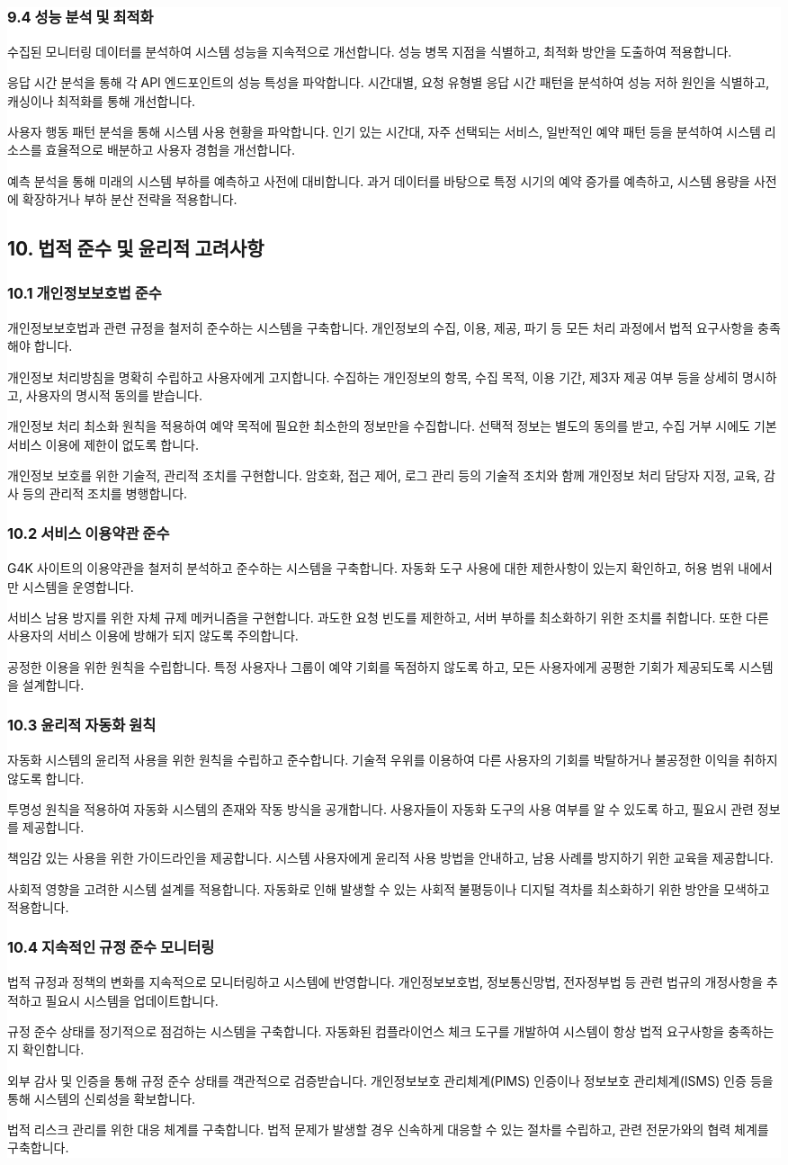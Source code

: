 ### 9.4 성능 분석 및 최적화

수집된 모니터링 데이터를 분석하여 시스템 성능을 지속적으로 개선합니다. 성능 병목 지점을 식별하고, 최적화 방안을 도출하여 적용합니다.

응답 시간 분석을 통해 각 API 엔드포인트의 성능 특성을 파악합니다. 시간대별, 요청 유형별 응답 시간 패턴을 분석하여 성능 저하 원인을 식별하고, 캐싱이나 최적화를 통해 개선합니다.

사용자 행동 패턴 분석을 통해 시스템 사용 현황을 파악합니다. 인기 있는 시간대, 자주 선택되는 서비스, 일반적인 예약 패턴 등을 분석하여 시스템 리소스를 효율적으로 배분하고 사용자 경험을 개선합니다.

예측 분석을 통해 미래의 시스템 부하를 예측하고 사전에 대비합니다. 과거 데이터를 바탕으로 특정 시기의 예약 증가를 예측하고, 시스템 용량을 사전에 확장하거나 부하 분산 전략을 적용합니다.

## 10. 법적 준수 및 윤리적 고려사항

### 10.1 개인정보보호법 준수

개인정보보호법과 관련 규정을 철저히 준수하는 시스템을 구축합니다. 개인정보의 수집, 이용, 제공, 파기 등 모든 처리 과정에서 법적 요구사항을 충족해야 합니다.

개인정보 처리방침을 명확히 수립하고 사용자에게 고지합니다. 수집하는 개인정보의 항목, 수집 목적, 이용 기간, 제3자 제공 여부 등을 상세히 명시하고, 사용자의 명시적 동의를 받습니다.

개인정보 처리 최소화 원칙을 적용하여 예약 목적에 필요한 최소한의 정보만을 수집합니다. 선택적 정보는 별도의 동의를 받고, 수집 거부 시에도 기본 서비스 이용에 제한이 없도록 합니다.

개인정보 보호를 위한 기술적, 관리적 조치를 구현합니다. 암호화, 접근 제어, 로그 관리 등의 기술적 조치와 함께 개인정보 처리 담당자 지정, 교육, 감사 등의 관리적 조치를 병행합니다.

### 10.2 서비스 이용약관 준수

G4K 사이트의 이용약관을 철저히 분석하고 준수하는 시스템을 구축합니다. 자동화 도구 사용에 대한 제한사항이 있는지 확인하고, 허용 범위 내에서만 시스템을 운영합니다.

서비스 남용 방지를 위한 자체 규제 메커니즘을 구현합니다. 과도한 요청 빈도를 제한하고, 서버 부하를 최소화하기 위한 조치를 취합니다. 또한 다른 사용자의 서비스 이용에 방해가 되지 않도록 주의합니다.

공정한 이용을 위한 원칙을 수립합니다. 특정 사용자나 그룹이 예약 기회를 독점하지 않도록 하고, 모든 사용자에게 공평한 기회가 제공되도록 시스템을 설계합니다.

### 10.3 윤리적 자동화 원칙

자동화 시스템의 윤리적 사용을 위한 원칙을 수립하고 준수합니다. 기술적 우위를 이용하여 다른 사용자의 기회를 박탈하거나 불공정한 이익을 취하지 않도록 합니다.

투명성 원칙을 적용하여 자동화 시스템의 존재와 작동 방식을 공개합니다. 사용자들이 자동화 도구의 사용 여부를 알 수 있도록 하고, 필요시 관련 정보를 제공합니다.

책임감 있는 사용을 위한 가이드라인을 제공합니다. 시스템 사용자에게 윤리적 사용 방법을 안내하고, 남용 사례를 방지하기 위한 교육을 제공합니다.

사회적 영향을 고려한 시스템 설계를 적용합니다. 자동화로 인해 발생할 수 있는 사회적 불평등이나 디지털 격차를 최소화하기 위한 방안을 모색하고 적용합니다.

### 10.4 지속적인 규정 준수 모니터링

법적 규정과 정책의 변화를 지속적으로 모니터링하고 시스템에 반영합니다. 개인정보보호법, 정보통신망법, 전자정부법 등 관련 법규의 개정사항을 추적하고 필요시 시스템을 업데이트합니다.

규정 준수 상태를 정기적으로 점검하는 시스템을 구축합니다. 자동화된 컴플라이언스 체크 도구를 개발하여 시스템이 항상 법적 요구사항을 충족하는지 확인합니다.

외부 감사 및 인증을 통해 규정 준수 상태를 객관적으로 검증받습니다. 개인정보보호 관리체계(PIMS) 인증이나 정보보호 관리체계(ISMS) 인증 등을 통해 시스템의 신뢰성을 확보합니다.

법적 리스크 관리를 위한 대응 체계를 구축합니다. 법적 문제가 발생할 경우 신속하게 대응할 수 있는 절차를 수립하고, 관련 전문가와의 협력 체계를 구축합니다.

